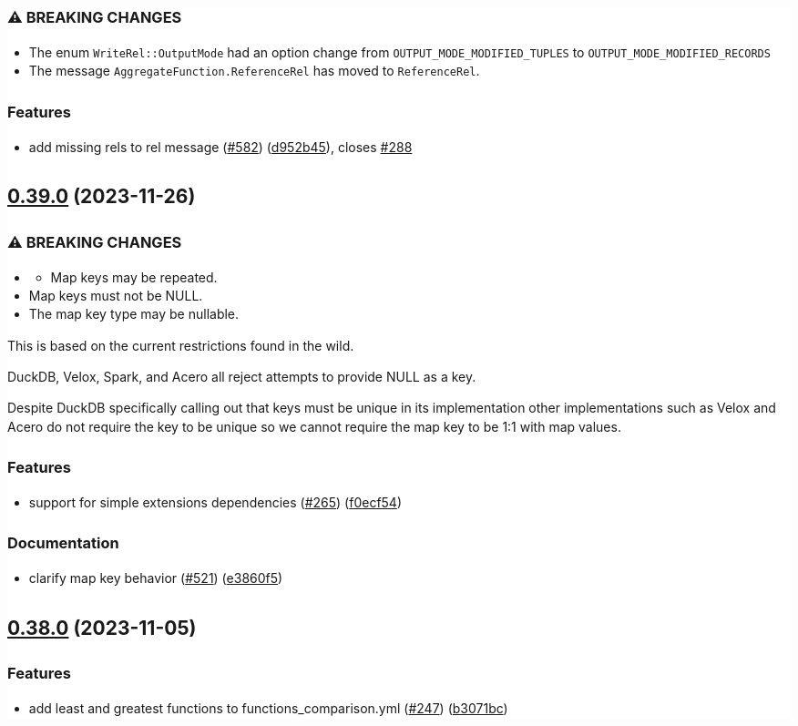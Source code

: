 
### ⚠ BREAKING CHANGES

* The enum `WriteRel::OutputMode` had an option change
from
`OUTPUT_MODE_MODIFIED_TUPLES` to `OUTPUT_MODE_MODIFIED_RECORDS`
* The message `AggregateFunction.ReferenceRel` has moved
to `ReferenceRel`.

### Features

* add missing rels to rel message ([#582](https://github.com/substrait-io/substrait/issues/582)) ([d952b45](https://github.com/substrait-io/substrait/commit/d952b4566e806b5d759fa365c605eb7c4e2629c3)), closes [#288](https://github.com/substrait-io/substrait/issues/288)

## [0.39.0](https://github.com/substrait-io/substrait/compare/v0.38.0...v0.39.0) (2023-11-26)


### ⚠ BREAKING CHANGES

*   * Map keys may be repeated.
   * Map keys must not be NULL.
   * The map key type may be nullable.

This is based on the current restrictions found in the wild.

DuckDB, Velox, Spark, and Acero all reject attempts to provide NULL as a
key.

Despite DuckDB specifically calling out that keys must be unique in its
implementation other implementations such as Velox and Acero do not
require the key to be unique so we cannot require the map key to be 1:1
with map values.

### Features

* support for simple extensions dependencies ([#265](https://github.com/substrait-io/substrait/issues/265)) ([f0ecf54](https://github.com/substrait-io/substrait/commit/f0ecf54e271f060687d87707e58c0354b02fd769))


### Documentation

* clarify map key behavior ([#521](https://github.com/substrait-io/substrait/issues/521)) ([e3860f5](https://github.com/substrait-io/substrait/commit/e3860f56a262a41582503c61dd5095188e96f644))

## [0.38.0](https://github.com/substrait-io/substrait/compare/v0.37.0...v0.38.0) (2023-11-05)


### Features

* add least and greatest functions to functions_comparison.yml ([#247](https://github.com/substrait-io/substrait/issues/247)) ([b3071bc](https://github.com/substrait-io/substrait/commit/b3071bc9cd77cf916568641c83056a285f8123be))
